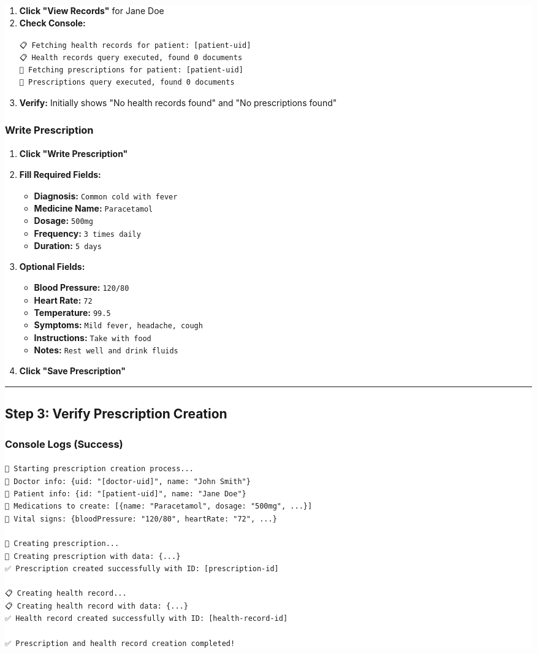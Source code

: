 1. **Click "View Records"** for Jane Doe
2. **Check Console:**
   ```
   📋 Fetching health records for patient: [patient-uid]
   📋 Health records query executed, found 0 documents
   💊 Fetching prescriptions for patient: [patient-uid]
   💊 Prescriptions query executed, found 0 documents
   ```
3. **Verify:** Initially shows "No health records found" and "No prescriptions found"

### Write Prescription

1. **Click "Write Prescription"**
2. **Fill Required Fields:**
   - **Diagnosis:** `Common cold with fever`
   - **Medicine Name:** `Paracetamol`
   - **Dosage:** `500mg`
   - **Frequency:** `3 times daily`
   - **Duration:** `5 days`

3. **Optional Fields:**
   - **Blood Pressure:** `120/80`
   - **Heart Rate:** `72`
   - **Temperature:** `99.5`
   - **Symptoms:** `Mild fever, headache, cough`
   - **Instructions:** `Take with food`
   - **Notes:** `Rest well and drink fluids`

4. **Click "Save Prescription"**

---

## Step 3: Verify Prescription Creation

### Console Logs (Success)

```
📝 Starting prescription creation process...
👤 Doctor info: {uid: "[doctor-uid]", name: "John Smith"}
🏥 Patient info: {id: "[patient-uid]", name: "Jane Doe"}
💊 Medications to create: [{name: "Paracetamol", dosage: "500mg", ...}]
🏥 Vital signs: {bloodPressure: "120/80", heartRate: "72", ...}

📄 Creating prescription...
💊 Creating prescription with data: {...}
✅ Prescription created successfully with ID: [prescription-id]

📋 Creating health record...
📋 Creating health record with data: {...}
✅ Health record created successfully with ID: [health-record-id]

✅ Prescription and health record creation completed!
```
